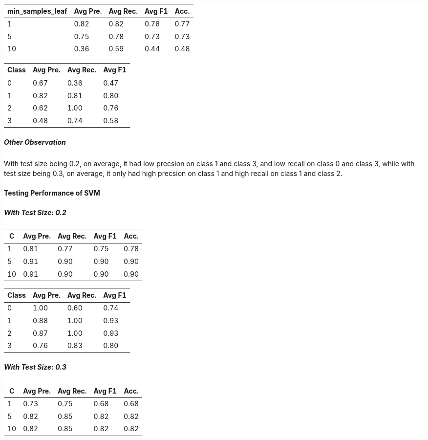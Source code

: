 | min_samples_leaf | Avg Pre. | Avg Rec. | Avg F1 | Acc. |
| --- | --- | --- | --- | --- |
| 1 | 0.82 | 0.82 | 0.78 | 0.77 |
| 5 | 0.75 | 0.78 | 0.73 | 0.73 |
| 10 | 0.36 | 0.59 | 0.44 | 0.48 |

| Class | Avg Pre. | Avg Rec. | Avg F1 |
| --- | --- | --- | --- |
| 0 | 0.67 | 0.36 | 0.47 |
| 1 | 0.82 | 0.81 | 0.80 |
| 2 | 0.62 | 1.00 | 0.76 |
| 3 | 0.48 | 0.74 | 0.58 |

</div>

##### Other Observation
With test size being 0.2, on average, it had low precsion on class 1 and class 3, and low recall on class 0 and class 3, while with test size being 0.3, on average, it only had high precsion on class 1 and high recall on class 1 and class 2.

#### Testing Performance of SVM
##### With Test Size: 0.2
<div class="row">

| C | Avg Pre. | Avg Rec. | Avg F1 | Acc. |
| --- | --- | --- | --- | --- |
| 1 | 0.81 | 0.77 | 0.75 | 0.78 |
| 5 | 0.91 | 0.90 | 0.90 | 0.90 |
| 10 | 0.91 | 0.90 | 0.90 | 0.90 |

| Class | Avg Pre. | Avg Rec. | Avg F1 |
| --- | --- | --- | --- |
| 0 | 1.00 | 0.60 | 0.74 |
| 1 | 0.88 | 1.00 | 0.93 |
| 2 | 0.87 | 1.00 | 0.93 |
| 3 | 0.76 | 0.83 | 0.80 |

</div>

##### With Test Size: 0.3
<div class="row">

| C | Avg Pre. | Avg Rec. | Avg F1 | Acc. |
| --- | --- | --- | --- | --- |
| 1 | 0.73 | 0.75 | 0.68 | 0.68 |
| 5 | 0.82 | 0.85 | 0.82 | 0.82 |
| 10 | 0.82 | 0.85 | 0.82 | 0.82 |
